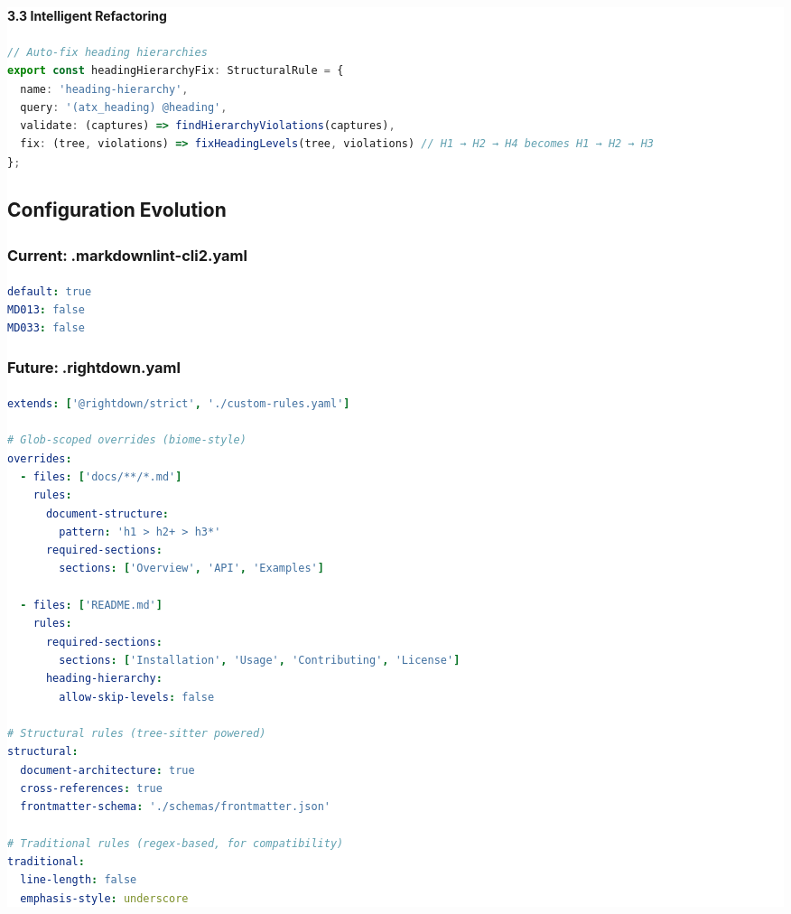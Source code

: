 #### 3.3 Intelligent Refactoring
```typescript
// Auto-fix heading hierarchies
export const headingHierarchyFix: StructuralRule = {
  name: 'heading-hierarchy',
  query: '(atx_heading) @heading',
  validate: (captures) => findHierarchyViolations(captures),
  fix: (tree, violations) => fixHeadingLevels(tree, violations) // H1 → H2 → H4 becomes H1 → H2 → H3
};
```

## Configuration Evolution

### Current: .markdownlint-cli2.yaml
```yaml
default: true
MD013: false
MD033: false
```

### Future: .rightdown.yaml
```yaml
extends: ['@rightdown/strict', './custom-rules.yaml']

# Glob-scoped overrides (biome-style)
overrides:
  - files: ['docs/**/*.md']
    rules:
      document-structure:
        pattern: 'h1 > h2+ > h3*'
      required-sections:
        sections: ['Overview', 'API', 'Examples']
  
  - files: ['README.md']  
    rules:
      required-sections:
        sections: ['Installation', 'Usage', 'Contributing', 'License']
      heading-hierarchy:
        allow-skip-levels: false

# Structural rules (tree-sitter powered)
structural:
  document-architecture: true
  cross-references: true
  frontmatter-schema: './schemas/frontmatter.json'

# Traditional rules (regex-based, for compatibility)
traditional:
  line-length: false
  emphasis-style: underscore
```
